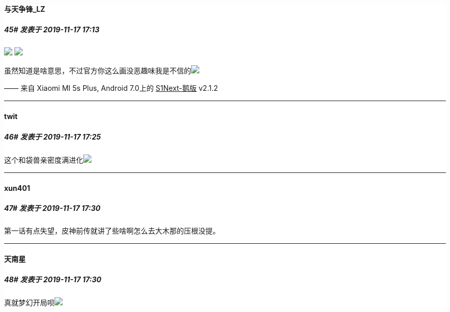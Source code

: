 ####  与天争锋_LZ  
##### 45#       发表于 2019-11-17 17:13



<img src="https://i.loli.net/2019/11/17/wKTbGcX7Yo5O3t1.jpg" referrerpolicy="no-referrer">
<img src="https://i.loli.net/2019/11/17/yYDgQfJbR2pdXE5.jpg" referrerpolicy="no-referrer">

虽然知道是啥意思，不过官方你这么画没恶趣味我是不信的<img src="https://static.saraba1st.com/image/smiley/face2017/067.png" referrerpolicy="no-referrer">

—— 来自 Xiaomi MI 5s Plus, Android 7.0上的 [S1Next-鹅版](https://github.com/ykrank/S1-Next/releases) v2.1.2







-----

####  twit  
##### 46#       发表于 2019-11-17 17:25




这个和袋兽亲密度满进化<img src="https://static.saraba1st.com/image/smiley/face2017/056.gif" referrerpolicy="no-referrer">







-----

####  xun401  
##### 47#       发表于 2019-11-17 17:30




第一话有点失望，皮神前传就讲了些啥啊怎么去大木那的压根没提。







-----

####  天南星  
##### 48#       发表于 2019-11-17 17:30




真就梦幻开局呗<img src="https://static.saraba1st.com/image/smiley/face2017/026.png" referrerpolicy="no-referrer">




